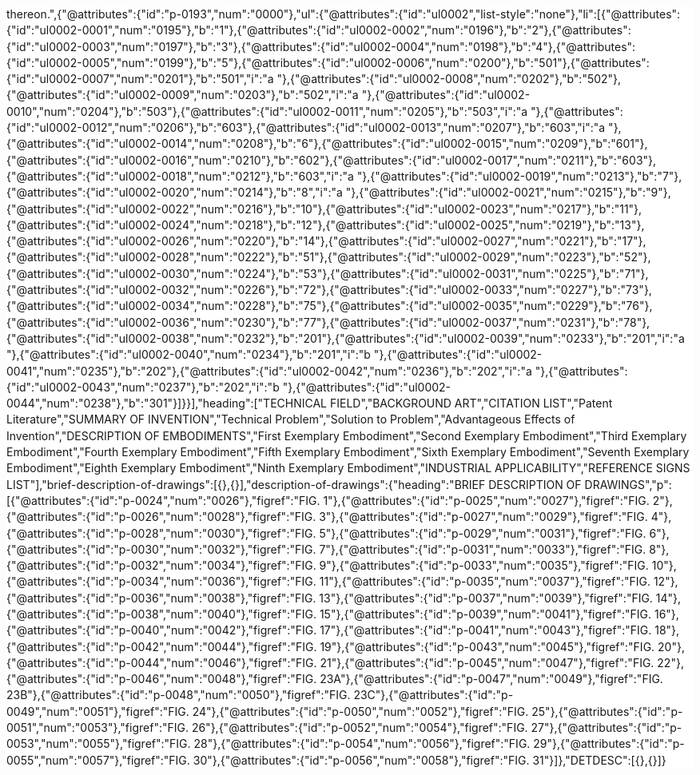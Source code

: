 thereon.",{"@attributes":{"id":"p-0193","num":"0000"},"ul":{"@attributes":{"id":"ul0002","list-style":"none"},"li":[{"@attributes":{"id":"ul0002-0001","num":"0195"},"b":"1"},{"@attributes":{"id":"ul0002-0002","num":"0196"},"b":"2"},{"@attributes":{"id":"ul0002-0003","num":"0197"},"b":"3"},{"@attributes":{"id":"ul0002-0004","num":"0198"},"b":"4"},{"@attributes":{"id":"ul0002-0005","num":"0199"},"b":"5"},{"@attributes":{"id":"ul0002-0006","num":"0200"},"b":"501"},{"@attributes":{"id":"ul0002-0007","num":"0201"},"b":"501","i":"a "},{"@attributes":{"id":"ul0002-0008","num":"0202"},"b":"502"},{"@attributes":{"id":"ul0002-0009","num":"0203"},"b":"502","i":"a "},{"@attributes":{"id":"ul0002-0010","num":"0204"},"b":"503"},{"@attributes":{"id":"ul0002-0011","num":"0205"},"b":"503","i":"a "},{"@attributes":{"id":"ul0002-0012","num":"0206"},"b":"603"},{"@attributes":{"id":"ul0002-0013","num":"0207"},"b":"603","i":"a "},{"@attributes":{"id":"ul0002-0014","num":"0208"},"b":"6"},{"@attributes":{"id":"ul0002-0015","num":"0209"},"b":"601"},{"@attributes":{"id":"ul0002-0016","num":"0210"},"b":"602"},{"@attributes":{"id":"ul0002-0017","num":"0211"},"b":"603"},{"@attributes":{"id":"ul0002-0018","num":"0212"},"b":"603","i":"a "},{"@attributes":{"id":"ul0002-0019","num":"0213"},"b":"7"},{"@attributes":{"id":"ul0002-0020","num":"0214"},"b":"8","i":"a "},{"@attributes":{"id":"ul0002-0021","num":"0215"},"b":"9"},{"@attributes":{"id":"ul0002-0022","num":"0216"},"b":"10"},{"@attributes":{"id":"ul0002-0023","num":"0217"},"b":"11"},{"@attributes":{"id":"ul0002-0024","num":"0218"},"b":"12"},{"@attributes":{"id":"ul0002-0025","num":"0219"},"b":"13"},{"@attributes":{"id":"ul0002-0026","num":"0220"},"b":"14"},{"@attributes":{"id":"ul0002-0027","num":"0221"},"b":"17"},{"@attributes":{"id":"ul0002-0028","num":"0222"},"b":"51"},{"@attributes":{"id":"ul0002-0029","num":"0223"},"b":"52"},{"@attributes":{"id":"ul0002-0030","num":"0224"},"b":"53"},{"@attributes":{"id":"ul0002-0031","num":"0225"},"b":"71"},{"@attributes":{"id":"ul0002-0032","num":"0226"},"b":"72"},{"@attributes":{"id":"ul0002-0033","num":"0227"},"b":"73"},{"@attributes":{"id":"ul0002-0034","num":"0228"},"b":"75"},{"@attributes":{"id":"ul0002-0035","num":"0229"},"b":"76"},{"@attributes":{"id":"ul0002-0036","num":"0230"},"b":"77"},{"@attributes":{"id":"ul0002-0037","num":"0231"},"b":"78"},{"@attributes":{"id":"ul0002-0038","num":"0232"},"b":"201"},{"@attributes":{"id":"ul0002-0039","num":"0233"},"b":"201","i":"a "},{"@attributes":{"id":"ul0002-0040","num":"0234"},"b":"201","i":"b "},{"@attributes":{"id":"ul0002-0041","num":"0235"},"b":"202"},{"@attributes":{"id":"ul0002-0042","num":"0236"},"b":"202","i":"a "},{"@attributes":{"id":"ul0002-0043","num":"0237"},"b":"202","i":"b "},{"@attributes":{"id":"ul0002-0044","num":"0238"},"b":"301"}]}}],"heading":["TECHNICAL FIELD","BACKGROUND ART","CITATION LIST","Patent Literature","SUMMARY OF INVENTION","Technical Problem","Solution to Problem","Advantageous Effects of Invention","DESCRIPTION OF EMBODIMENTS","First Exemplary Embodiment","Second Exemplary Embodiment","Third Exemplary Embodiment","Fourth Exemplary Embodiment","Fifth Exemplary Embodiment","Sixth Exemplary Embodiment","Seventh Exemplary Embodiment","Eighth Exemplary Embodiment","Ninth Exemplary Embodiment","INDUSTRIAL APPLICABILITY","REFERENCE SIGNS LIST"],"brief-description-of-drawings":[{},{}],"description-of-drawings":{"heading":"BRIEF DESCRIPTION OF DRAWINGS","p":[{"@attributes":{"id":"p-0024","num":"0026"},"figref":"FIG. 1"},{"@attributes":{"id":"p-0025","num":"0027"},"figref":"FIG. 2"},{"@attributes":{"id":"p-0026","num":"0028"},"figref":"FIG. 3"},{"@attributes":{"id":"p-0027","num":"0029"},"figref":"FIG. 4"},{"@attributes":{"id":"p-0028","num":"0030"},"figref":"FIG. 5"},{"@attributes":{"id":"p-0029","num":"0031"},"figref":"FIG. 6"},{"@attributes":{"id":"p-0030","num":"0032"},"figref":"FIG. 7"},{"@attributes":{"id":"p-0031","num":"0033"},"figref":"FIG. 8"},{"@attributes":{"id":"p-0032","num":"0034"},"figref":"FIG. 9"},{"@attributes":{"id":"p-0033","num":"0035"},"figref":"FIG. 10"},{"@attributes":{"id":"p-0034","num":"0036"},"figref":"FIG. 11"},{"@attributes":{"id":"p-0035","num":"0037"},"figref":"FIG. 12"},{"@attributes":{"id":"p-0036","num":"0038"},"figref":"FIG. 13"},{"@attributes":{"id":"p-0037","num":"0039"},"figref":"FIG. 14"},{"@attributes":{"id":"p-0038","num":"0040"},"figref":"FIG. 15"},{"@attributes":{"id":"p-0039","num":"0041"},"figref":"FIG. 16"},{"@attributes":{"id":"p-0040","num":"0042"},"figref":"FIG. 17"},{"@attributes":{"id":"p-0041","num":"0043"},"figref":"FIG. 18"},{"@attributes":{"id":"p-0042","num":"0044"},"figref":"FIG. 19"},{"@attributes":{"id":"p-0043","num":"0045"},"figref":"FIG. 20"},{"@attributes":{"id":"p-0044","num":"0046"},"figref":"FIG. 21"},{"@attributes":{"id":"p-0045","num":"0047"},"figref":"FIG. 22"},{"@attributes":{"id":"p-0046","num":"0048"},"figref":"FIG. 23A"},{"@attributes":{"id":"p-0047","num":"0049"},"figref":"FIG. 23B"},{"@attributes":{"id":"p-0048","num":"0050"},"figref":"FIG. 23C"},{"@attributes":{"id":"p-0049","num":"0051"},"figref":"FIG. 24"},{"@attributes":{"id":"p-0050","num":"0052"},"figref":"FIG. 25"},{"@attributes":{"id":"p-0051","num":"0053"},"figref":"FIG. 26"},{"@attributes":{"id":"p-0052","num":"0054"},"figref":"FIG. 27"},{"@attributes":{"id":"p-0053","num":"0055"},"figref":"FIG. 28"},{"@attributes":{"id":"p-0054","num":"0056"},"figref":"FIG. 29"},{"@attributes":{"id":"p-0055","num":"0057"},"figref":"FIG. 30"},{"@attributes":{"id":"p-0056","num":"0058"},"figref":"FIG. 31"}]},"DETDESC":[{},{}]}
